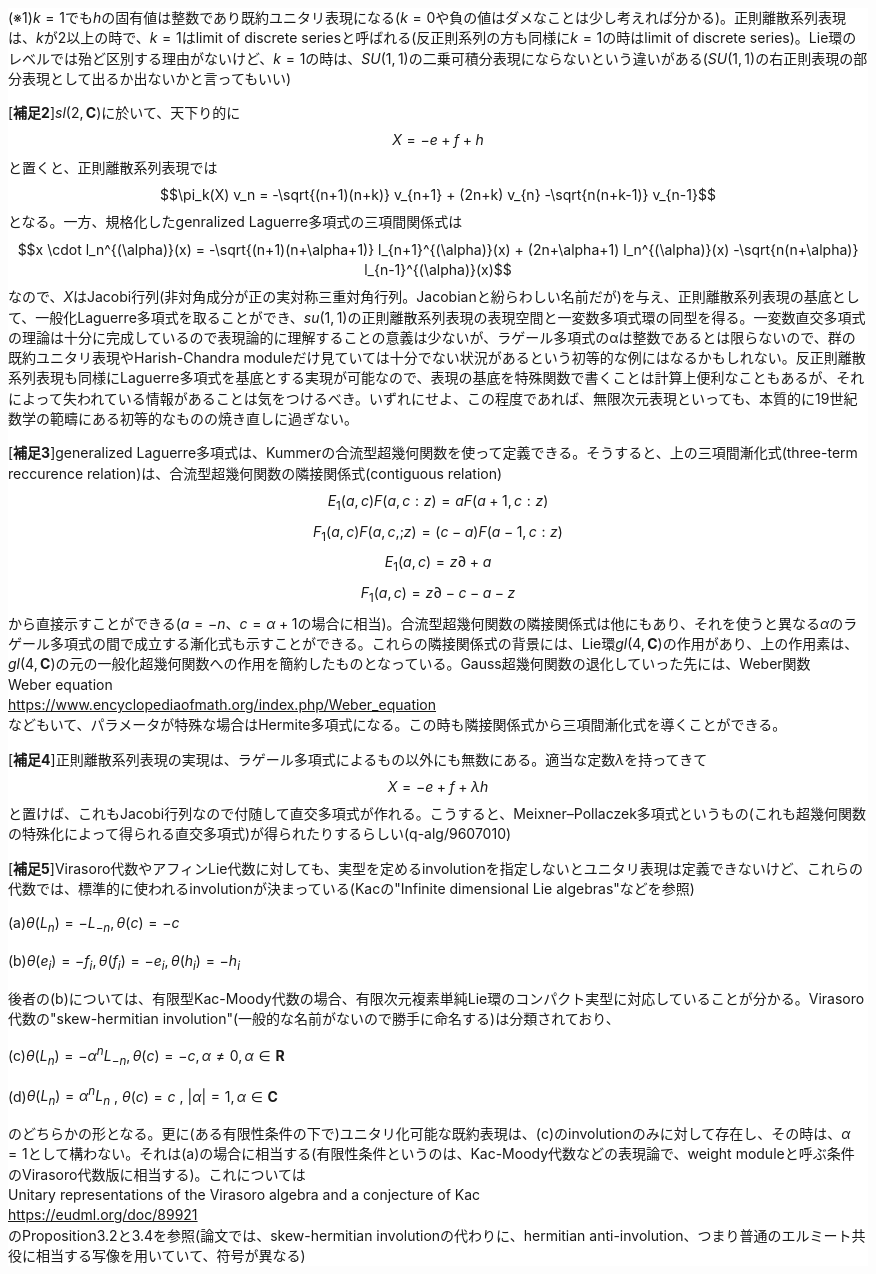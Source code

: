   
(※1)$k=1$でも$h$の固有値は整数であり既約ユニタリ表現になる($k=0$や負の値はダメなことは少し考えれば分かる)。正則離散系列表現は、$k$が2以上の時で、$k=1$はlimit of discrete seriesと呼ばれる(反正則系列の方も同様に$k=1$の時はlimit of discrete series)。Lie環のレベルでは殆ど区別する理由がないけど、$k=1$の時は、$SU(1,1)$の二乗可積分表現にならないという違いがある($SU(1,1)$の右正則表現の部分表現として出るか出ないかと言ってもいい)

  
[__補足2__]$sl(2,\mathbf{C})$に於いて、天下り的に
$$X = -e+f+h$$
と置くと、正則離散系列表現では
$$\pi_k(X) v_n = -\sqrt{(n+1)(n+k)} v_{n+1} + (2n+k) v_{n} -\sqrt{n(n+k-1)} v_{n-1}$$
となる。一方、規格化したgenralized Laguerre多項式の三項間関係式は
$$x \cdot l_n^{(\alpha)}(x) = -\sqrt{(n+1)(n+\alpha+1)} l_{n+1}^{(\alpha)}(x) + (2n+\alpha+1) l_n^{(\alpha)}(x) -\sqrt{n(n+\alpha)} l_{n-1}^{(\alpha)}(x)$$
なので、$X$はJacobi行列(非対角成分が正の実対称三重対角行列。Jacobianと紛らわしい名前だが)を与え、正則離散系列表現の基底として、一般化Laguerre多項式を取ることができ、$su(1,1)$の正則離散系列表現の表現空間と一変数多項式環の同型を得る。一変数直交多項式の理論は十分に完成しているので表現論的に理解することの意義は少ないが、ラゲール多項式のαは整数であるとは限らないので、群の既約ユニタリ表現やHarish-Chandra moduleだけ見ていては十分でない状況があるという初等的な例にはなるかもしれない。反正則離散系列表現も同様にLaguerre多項式を基底とする実現が可能なので、表現の基底を特殊関数で書くことは計算上便利なこともあるが、それによって失われている情報があることは気をつけるべき。いずれにせよ、この程度であれば、無限次元表現といっても、本質的に19世紀数学の範疇にある初等的なものの焼き直しに過ぎない。


[__補足3__]generalized Laguerre多項式は、Kummerの合流型超幾何関数を使って定義できる。そうすると、上の三項間漸化式(three-term reccurence relation)は、合流型超幾何関数の隣接関係式(contiguous relation)
$$E_1(a,c)F(a,c:z) = a F(a+1,c:z)$$
$$F_1(a,c)F(a,c,;z) = (c-a) F(a-1,c:z)$$
$$E_1(a,c) = z\partial+a$$
$$F_1(a,c) = z\partial - c - a - z$$
から直接示すことができる($a=-n、c=\alpha+1$の場合に相当)。合流型超幾何関数の隣接関係式は他にもあり、それを使うと異なる$\alpha$のラゲール多項式の間で成立する漸化式も示すことができる。これらの隣接関係式の背景には、Lie環$gl(4,\mathbf{C})$の作用があり、上の作用素は、$gl(4,\mathbf{C})$の元の一般化超幾何関数への作用を簡約したものとなっている。Gauss超幾何関数の退化していった先には、Weber関数<br/>
Weber equation<br/>
https://www.encyclopediaofmath.org/index.php/Weber_equation<br/>
などもいて、パラメータが特殊な場合はHermite多項式になる。この時も隣接関係式から三項間漸化式を導くことができる。
<br/>


[__補足4__]正則離散系列表現の実現は、ラゲール多項式によるもの以外にも無数にある。適当な定数$\lambda$を持ってきて
$$X = -e+f+\lambda h$$
と置けば、これもJacobi行列なので付随して直交多項式が作れる。こうすると、Meixner–Pollaczek多項式というもの(これも超幾何関数の特殊化によって得られる直交多項式)が得られたりするらしい(q-alg/9607010)



[__補足5__]Virasoro代数やアフィンLie代数に対しても、実型を定めるinvolutionを指定しないとユニタリ表現は定義できないけど、これらの代数では、標準的に使われるinvolutionが決まっている(Kacの"Infinite dimensional Lie algebras"などを参照)

(a)$\theta(L_n) = -L_{-n} , \theta(c) = -c$

(b)$\theta(e_i) = -f_i , \theta(f_i)=-e_i , \theta(h_i) = -h_i$

後者の(b)については、有限型Kac-Moody代数の場合、有限次元複素単純Lie環のコンパクト実型に対応していることが分かる。Virasoro代数の"skew-hermitian involution"(一般的な名前がないので勝手に命名する)は分類されており、

(c)$\theta(L_n) = -\alpha^n L_{-n} , \theta(c) = -c , \alpha \neq 0 , \alpha \in \mathbf{R}$

(d)$\theta(L_n) = \alpha^n L_n$  , $\theta(c) = c$ , $| \alpha | = 1 , \alpha \in \mathbf{C}$

のどちらかの形となる。更に(ある有限性条件の下で)ユニタリ化可能な既約表現は、(c)のinvolutionのみに対して存在し、その時は、$\alpha=1$として構わない。それは(a)の場合に相当する(有限性条件というのは、Kac-Moody代数などの表現論で、weight moduleと呼ぶ条件のVirasoro代数版に相当する)。これについては<br/>
Unitary representations of the Virasoro algebra and a conjecture of Kac<br/>
https://eudml.org/doc/89921<br/>
のProposition3.2と3.4を参照(論文では、skew-hermitian involutionの代わりに、hermitian anti-involution、つまり普通のエルミート共役に相当する写像を用いていて、符号が異なる)
